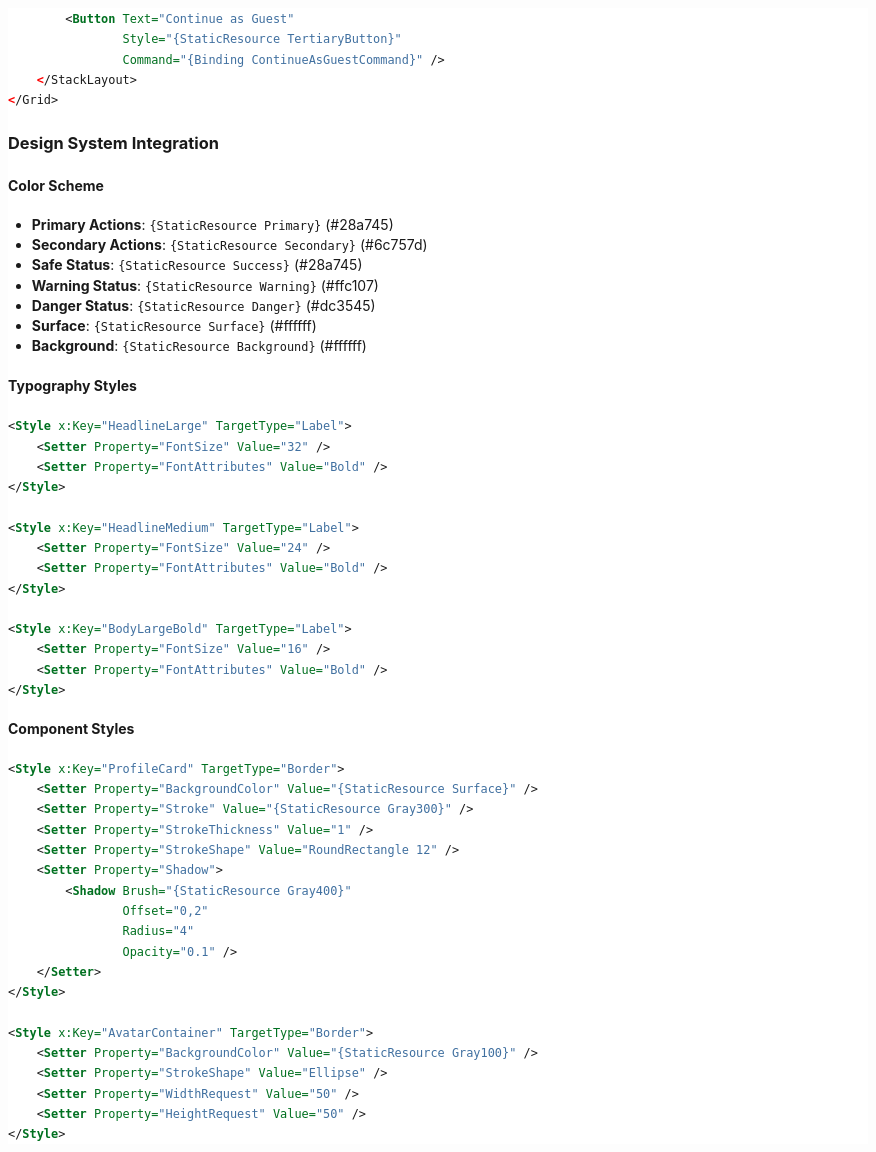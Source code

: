 ```xml
        <Button Text="Continue as Guest"
                Style="{StaticResource TertiaryButton}"
                Command="{Binding ContinueAsGuestCommand}" />
    </StackLayout>
</Grid>
```

### Design System Integration

#### Color Scheme
- **Primary Actions**: `{StaticResource Primary}` (#28a745)
- **Secondary Actions**: `{StaticResource Secondary}` (#6c757d)
- **Safe Status**: `{StaticResource Success}` (#28a745)
- **Warning Status**: `{StaticResource Warning}` (#ffc107)
- **Danger Status**: `{StaticResource Danger}` (#dc3545)
- **Surface**: `{StaticResource Surface}` (#ffffff)
- **Background**: `{StaticResource Background}` (#ffffff)

#### Typography Styles
```xml
<Style x:Key="HeadlineLarge" TargetType="Label">
    <Setter Property="FontSize" Value="32" />
    <Setter Property="FontAttributes" Value="Bold" />
</Style>

<Style x:Key="HeadlineMedium" TargetType="Label">
    <Setter Property="FontSize" Value="24" />
    <Setter Property="FontAttributes" Value="Bold" />
</Style>

<Style x:Key="BodyLargeBold" TargetType="Label">
    <Setter Property="FontSize" Value="16" />
    <Setter Property="FontAttributes" Value="Bold" />
</Style>
```

#### Component Styles
```xml
<Style x:Key="ProfileCard" TargetType="Border">
    <Setter Property="BackgroundColor" Value="{StaticResource Surface}" />
    <Setter Property="Stroke" Value="{StaticResource Gray300}" />
    <Setter Property="StrokeThickness" Value="1" />
    <Setter Property="StrokeShape" Value="RoundRectangle 12" />
    <Setter Property="Shadow">
        <Shadow Brush="{StaticResource Gray400}" 
                Offset="0,2" 
                Radius="4" 
                Opacity="0.1" />
    </Setter>
</Style>

<Style x:Key="AvatarContainer" TargetType="Border">
    <Setter Property="BackgroundColor" Value="{StaticResource Gray100}" />
    <Setter Property="StrokeShape" Value="Ellipse" />
    <Setter Property="WidthRequest" Value="50" />
    <Setter Property="HeightRequest" Value="50" />
</Style>
```
